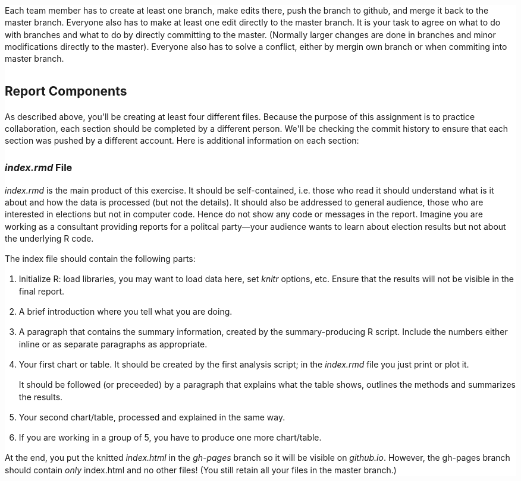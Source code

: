 Each team member has to create at least one branch, make edits there,
push the branch to github,
and merge it back to the master branch.  Everyone also has to make at
least one edit directly to the master branch.  It is your task to
agree on what to do with branches and what to do by directly
committing to the master.  (Normally larger changes are done in
branches and minor modifications directly to the master).  Everyone
also has to solve a conflict, either by mergin own branch or when
commiting into master branch.


## Report Components


As described above, you'll be creating at least four different files. Because
the purpose of this assignment is to practice collaboration, each
section should be completed by a different person. We'll be checking the commit
history to ensure that each section was pushed by a different
account. Here is additional information on each section:



### _index.rmd_ File

_index.rmd_ is the main product of this exercise.  It should be
self-contained, i.e. those who read it should understand what is it
about and how the data is processed (but not the details).  It should
also be addressed to general audience, those who are interested in
elections but not in computer code.  Hence do not show any code or messages in
the report.  Imagine you are working as a consultant providing reports
for a politcal party&mdash;your audience wants to learn about election results but not about
the underlying R code.

The index file should contain the following parts:

1. Initialize R: load libraries, you may want to load data here, set
   _knitr_ options, etc.  Ensure that the results will not be visible
   in the final report.
1. A brief introduction where you tell what you are doing.
2. A paragraph that contains the summary information, created by the
   summary-producing R script.  Include the numbers either inline or
   as separate paragraphs as appropriate.
3. Your first chart or table.  It should be created by the first
   analysis script; in the _index.rmd_ file you just print or plot it.
   
   It should be followed (or preceeded) by a paragraph that explains
   what the table shows, outlines
   the methods and summarizes the results.
4. Your second chart/table, processed and explained in the same way. 
5. If you are working in a group of 5, you have to produce one more
   chart/table. 

At the end, you put the knitted _index.html_ in the _gh-pages_ branch
so it will be visible on _github.io_.  However, the gh-pages branch
should contain _only_ index.html and no other files!  (You still retain
all your files in the master branch.)
